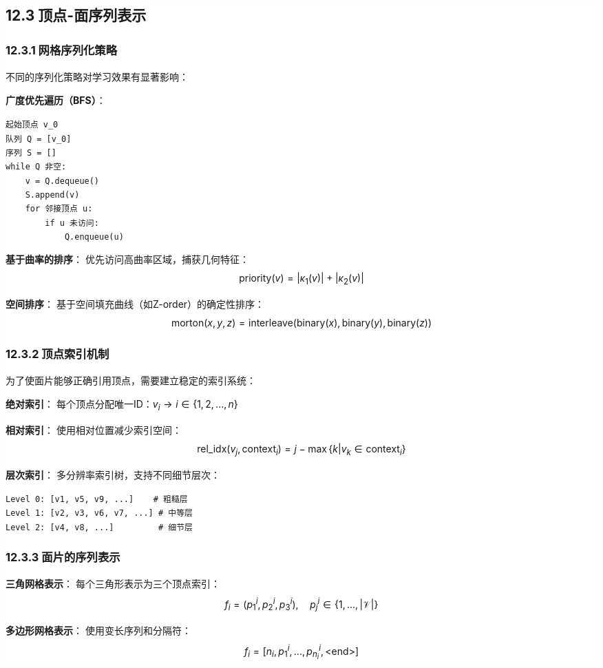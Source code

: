 ## 12.3 顶点-面序列表示

### 12.3.1 网格序列化策略

不同的序列化策略对学习效果有显著影响：

**广度优先遍历（BFS）**：
```
起始顶点 v_0
队列 Q = [v_0]
序列 S = []
while Q 非空:
    v = Q.dequeue()
    S.append(v)
    for 邻接顶点 u:
        if u 未访问:
            Q.enqueue(u)
```

**基于曲率的排序**：
优先访问高曲率区域，捕获几何特征：
$$\text{priority}(v) = |\kappa_1(v)| + |\kappa_2(v)|$$

**空间排序**：
基于空间填充曲线（如Z-order）的确定性排序：
$$\text{morton}(x, y, z) = \text{interleave}(\text{binary}(x), \text{binary}(y), \text{binary}(z))$$

### 12.3.2 顶点索引机制

为了使面片能够正确引用顶点，需要建立稳定的索引系统：

**绝对索引**：
每个顶点分配唯一ID：$v_i \rightarrow i \in \{1, 2, ..., n\}$

**相对索引**：
使用相对位置减少索引空间：
$$\text{rel_idx}(v_j, \text{context}_i) = j - \max\{k | v_k \in \text{context}_i\}$$

**层次索引**：
多分辨率索引树，支持不同细节层次：
```
Level 0: [v1, v5, v9, ...]    # 粗糙层
Level 1: [v2, v3, v6, v7, ...] # 中等层
Level 2: [v4, v8, ...]         # 细节层
```

### 12.3.3 面片的序列表示

**三角网格表示**：
每个三角形表示为三个顶点索引：
$$f_i = (p_1^i, p_2^i, p_3^i), \quad p_j^i \in \{1, ..., |\mathcal{V}|\}$$

**多边形网格表示**：
使用变长序列和分隔符：
$$f_i = [n_i, p_1^i, ..., p_{n_i}^i, \text{<end>}]$$
